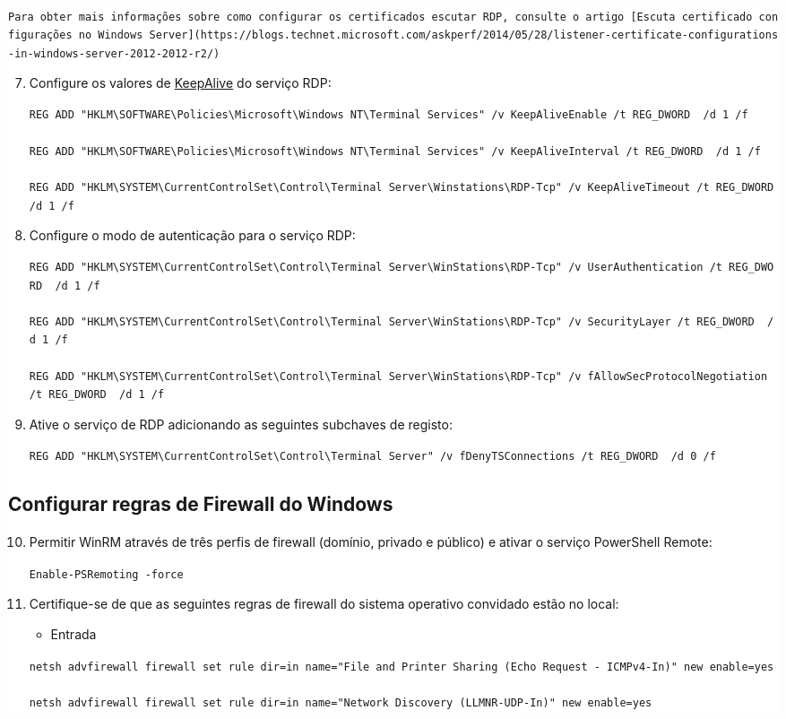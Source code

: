     Para obter mais informações sobre como configurar os certificados escutar RDP, consulte o artigo [Escuta certificado configurações no Windows Server](https://blogs.technet.microsoft.com/askperf/2014/05/28/listener-certificate-configurations-in-windows-server-2012-2012-r2/)

7. Configure os valores de [KeepAlive](https://technet.microsoft.com/library/cc957549.aspx) do serviço RDP:

    ```
    REG ADD "HKLM\SOFTWARE\Policies\Microsoft\Windows NT\Terminal Services" /v KeepAliveEnable /t REG_DWORD  /d 1 /f

    REG ADD "HKLM\SOFTWARE\Policies\Microsoft\Windows NT\Terminal Services" /v KeepAliveInterval /t REG_DWORD  /d 1 /f

    REG ADD "HKLM\SYSTEM\CurrentControlSet\Control\Terminal Server\Winstations\RDP-Tcp" /v KeepAliveTimeout /t REG_DWORD /d 1 /f
    ```

8. Configure o modo de autenticação para o serviço RDP:

    ```
    REG ADD "HKLM\SYSTEM\CurrentControlSet\Control\Terminal Server\WinStations\RDP-Tcp" /v UserAuthentication /t REG_DWORD  /d 1 /f

    REG ADD "HKLM\SYSTEM\CurrentControlSet\Control\Terminal Server\WinStations\RDP-Tcp" /v SecurityLayer /t REG_DWORD  /d 1 /f

    REG ADD "HKLM\SYSTEM\CurrentControlSet\Control\Terminal Server\WinStations\RDP-Tcp" /v fAllowSecProtocolNegotiation /t REG_DWORD  /d 1 /f
    ```

9. Ative o serviço de RDP adicionando as seguintes subchaves de registo:

    ```
    REG ADD "HKLM\SYSTEM\CurrentControlSet\Control\Terminal Server" /v fDenyTSConnections /t REG_DWORD  /d 0 /f
    ```


## <a name="configure-windows-firewall-rules"></a>Configurar regras de Firewall do Windows
10. Permitir WinRM através de três perfis de firewall (domínio, privado e público) e ativar o serviço PowerShell Remote:

    ```
    Enable-PSRemoting -force
    ```

11. Certifique-se de que as seguintes regras de firewall do sistema operativo convidado estão no local:

    - Entrada

    ```
    netsh advfirewall firewall set rule dir=in name="File and Printer Sharing (Echo Request - ICMPv4-In)" new enable=yes

    netsh advfirewall firewall set rule dir=in name="Network Discovery (LLMNR-UDP-In)" new enable=yes
